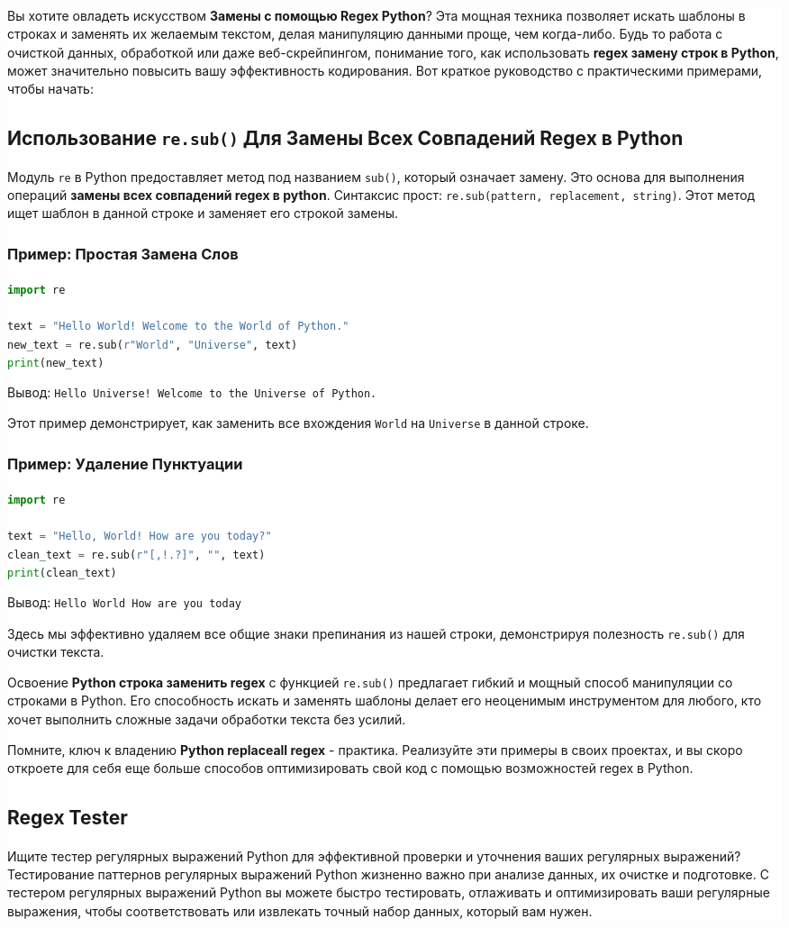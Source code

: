 Вы хотите овладеть искусством **Замены с помощью Regex Python**? Эта мощная техника позволяет искать шаблоны в строках и заменять их желаемым текстом, делая манипуляцию данными проще, чем когда-либо. Будь то работа с очисткой данных, обработкой или даже веб-скрейпингом, понимание того, как использовать **regex замену строк в Python**, может значительно повысить вашу эффективность кодирования. Вот краткое руководство с практическими примерами, чтобы начать:

## Использование `re.sub()` Для Замены Всех Совпадений Regex в Python

Модуль `re` в Python предоставляет метод под названием `sub()`, который означает замену. Это основа для выполнения операций **замены всех совпадений regex в python**. Синтаксис прост: `re.sub(pattern, replacement, string)`. Этот метод ищет шаблон в данной строке и заменяет его строкой замены.

### Пример: Простая Замена Слов

```python
import re

text = "Hello World! Welcome to the World of Python."
new_text = re.sub(r"World", "Universe", text)
print(new_text)
```

Вывод: `Hello Universe! Welcome to the Universe of Python.`

Этот пример демонстрирует, как заменить все вхождения `World` на `Universe` в данной строке.

### Пример: Удаление Пунктуации

```python
import re

text = "Hello, World! How are you today?"
clean_text = re.sub(r"[,!.?]", "", text)
print(clean_text)
```

Вывод: `Hello World How are you today`

Здесь мы эффективно удаляем все общие знаки препинания из нашей строки, демонстрируя полезность `re.sub()` для очистки текста.

Освоение **Python строка заменить regex** с функцией `re.sub()` предлагает гибкий и мощный способ манипуляции со строками в Python. Его способность искать и заменять шаблоны делает его неоценимым инструментом для любого, кто хочет выполнить сложные задачи обработки текста без усилий.

Помните, ключ к владению **Python replaceall regex** - практика. Реализуйте эти примеры в своих проектах, и вы скоро откроете для себя еще больше способов оптимизировать свой код с помощью возможностей regex в Python.
  
## Regex Tester  

Ищите тестер регулярных выражений Python для эффективной проверки и уточнения ваших регулярных выражений? Тестирование паттернов регулярных выражений Python жизненно важно при анализе данных, их очистке и подготовке. С тестером регулярных выражений Python вы можете быстро тестировать, отлаживать и оптимизировать ваши регулярные выражения, чтобы соответствовать или извлекать точный набор данных, который вам нужен.
